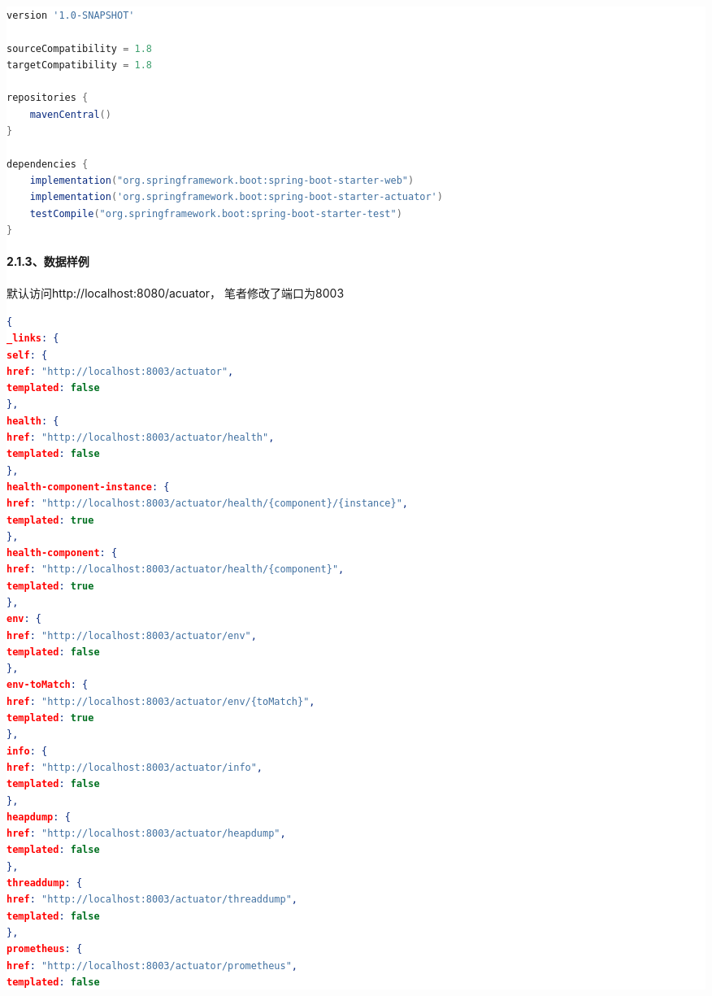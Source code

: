 ```groovy
version '1.0-SNAPSHOT'

sourceCompatibility = 1.8
targetCompatibility = 1.8

repositories {
    mavenCentral()
}

dependencies {
    implementation("org.springframework.boot:spring-boot-starter-web")
    implementation('org.springframework.boot:spring-boot-starter-actuator')
    testCompile("org.springframework.boot:spring-boot-starter-test")
}

```



#### 2.1.3、数据样例

默认访问http://localhost:8080/acuator， 笔者修改了端口为8003

```json
{
_links: {
self: {
href: "http://localhost:8003/actuator",
templated: false
},
health: {
href: "http://localhost:8003/actuator/health",
templated: false
},
health-component-instance: {
href: "http://localhost:8003/actuator/health/{component}/{instance}",
templated: true
},
health-component: {
href: "http://localhost:8003/actuator/health/{component}",
templated: true
},
env: {
href: "http://localhost:8003/actuator/env",
templated: false
},
env-toMatch: {
href: "http://localhost:8003/actuator/env/{toMatch}",
templated: true
},
info: {
href: "http://localhost:8003/actuator/info",
templated: false
},
heapdump: {
href: "http://localhost:8003/actuator/heapdump",
templated: false
},
threaddump: {
href: "http://localhost:8003/actuator/threaddump",
templated: false
},
prometheus: {
href: "http://localhost:8003/actuator/prometheus",
templated: false
```